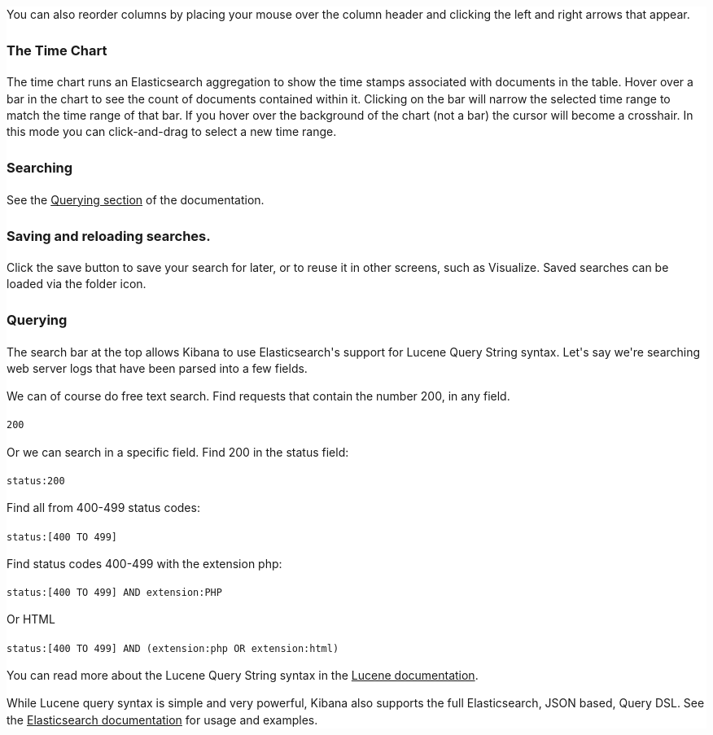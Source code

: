 You can also reorder columns by placing your mouse over the column header and clicking the left and right arrows that appear.

### The Time Chart

The time chart runs an Elasticsearch aggregation to show the time stamps associated with documents in the table. Hover over a bar in the chart to see the count of documents contained within it. Clicking on the bar will narrow the selected time range to match the time range of that bar. If you hover over the background of the chart (not a bar) the cursor will become a crosshair. In this mode you can click-and-drag to select a new time range.

### Searching

See the [Querying section](#querying) of the documentation.

### Saving and reloading searches.

Click the save button to save your search for later, or to reuse it in other screens, such as Visualize. Saved searches can be loaded via the folder icon.


### Querying

The search bar at the top allows Kibana to use Elasticsearch's support for Lucene Query String syntax. Let's say we're searching web server logs that have been parsed into a few fields.

We can of course do free text search. Find requests that contain the number 200, in any field.

```
200
```

Or we can search in a specific field. Find 200 in the status field:

```
status:200
```

Find all from 400-499 status codes:

```
status:[400 TO 499]
```

Find status codes 400-499 with the extension php:

```
status:[400 TO 499] AND extension:PHP
```

Or HTML

```
status:[400 TO 499] AND (extension:php OR extension:html)
```

You can read more about the Lucene Query String syntax in the [Lucene documentation](https://lucene.apache.org/core/2_9_4/queryparsersyntax.html).

While Lucene query syntax is simple and very powerful, Kibana also supports the full Elasticsearch, JSON based, Query DSL. See the [Elasticsearch documentation](http://www.elasticsearch.org/guide/en/elasticsearch/reference/current/query-dsl-query-string-query.html#query-string-syntax) for usage and examples.
